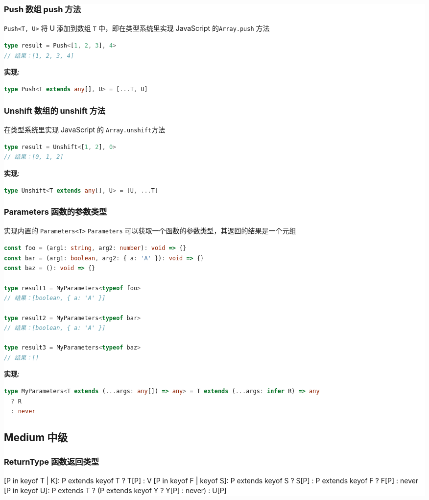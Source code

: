 ### Push 数组 push 方法

`Push<T, U>` 将 U 添加到数组 `T` 中，即在类型系统里实现 JavaScript 的`Array.push` 方法

```typescript
type result = Push<[1, 2, 3], 4>
// 结果：[1, 2, 3, 4]
```
**实现**:
```typescript
type Push<T extends any[], U> = [...T, U]
```

### Unshift 数组的 unshift 方法
在类型系统里实现 JavaScript 的 `Array.unshift`方法
```typescript
type result = Unshift<[1, 2], 0>
// 结果：[0, 1, 2]
```
**实现**:
```typescript
type Unshift<T extends any[], U> = [U, ...T]
```

### Parameters 函数的参数类型
实现内置的 `Parameters<T>`
`Parameters` 可以获取一个函数的参数类型，其返回的结果是一个元组
```typescript
const foo = (arg1: string, arg2: number): void => {}
const bar = (arg1: boolean, arg2: { a: 'A' }): void => {}
const baz = (): void => {}

type result1 = MyParameters<typeof foo>
// 结果：[boolean, { a: 'A' }]

type result2 = MyParameters<typeof bar>
// 结果：[boolean, { a: 'A' }]

type result3 = MyParameters<typeof baz>
// 结果：[]
```

**实现**:
```typescript
type MyParameters<T extends (...args: any[]) => any> = T extends (...args: infer R) => any
  ? R
  : never
```

## Medium 中级


### ReturnType 函数返回类型


  [P in K]: T[P]
  [K in keyof T]: MyAwaited<T[K]>
  [P in keyof T | K]: P extends keyof T ? T[P] : V
  [P in keyof F | keyof S]: P extends keyof S ? S[P] : P extends keyof F ? F[P] : never
  [P in keyof U]: P extends T ? (P extends keyof Y ? Y[P] : never) : U[P]